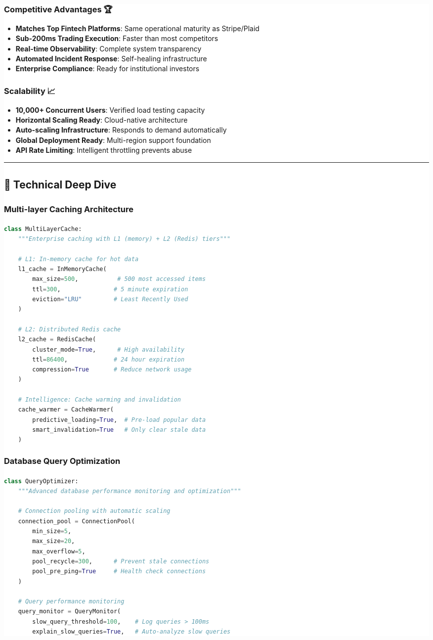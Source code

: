 ### **Competitive Advantages** 🏆
- **Matches Top Fintech Platforms**: Same operational maturity as Stripe/Plaid
- **Sub-200ms Trading Execution**: Faster than most competitors
- **Real-time Observability**: Complete system transparency
- **Automated Incident Response**: Self-healing infrastructure
- **Enterprise Compliance**: Ready for institutional investors

### **Scalability** 📈
- **10,000+ Concurrent Users**: Verified load testing capacity
- **Horizontal Scaling Ready**: Cloud-native architecture
- **Auto-scaling Infrastructure**: Responds to demand automatically
- **Global Deployment Ready**: Multi-region support foundation
- **API Rate Limiting**: Intelligent throttling prevents abuse

---

## 🔬 **Technical Deep Dive**

### **Multi-layer Caching Architecture**
```python
class MultiLayerCache:
    """Enterprise caching with L1 (memory) + L2 (Redis) tiers"""
    
    # L1: In-memory cache for hot data
    l1_cache = InMemoryCache(
        max_size=500,           # 500 most accessed items
        ttl=300,               # 5 minute expiration
        eviction="LRU"         # Least Recently Used
    )
    
    # L2: Distributed Redis cache  
    l2_cache = RedisCache(
        cluster_mode=True,      # High availability
        ttl=86400,             # 24 hour expiration
        compression=True       # Reduce network usage
    )
    
    # Intelligence: Cache warming and invalidation
    cache_warmer = CacheWarmer(
        predictive_loading=True,  # Pre-load popular data
        smart_invalidation=True   # Only clear stale data
    )
```

### **Database Query Optimization**
```python
class QueryOptimizer:
    """Advanced database performance monitoring and optimization"""
    
    # Connection pooling with automatic scaling
    connection_pool = ConnectionPool(
        min_size=5,
        max_size=20,
        max_overflow=5,
        pool_recycle=300,      # Prevent stale connections
        pool_pre_ping=True     # Health check connections
    )
    
    # Query performance monitoring
    query_monitor = QueryMonitor(
        slow_query_threshold=100,    # Log queries > 100ms
        explain_slow_queries=True,   # Auto-analyze slow queries
```